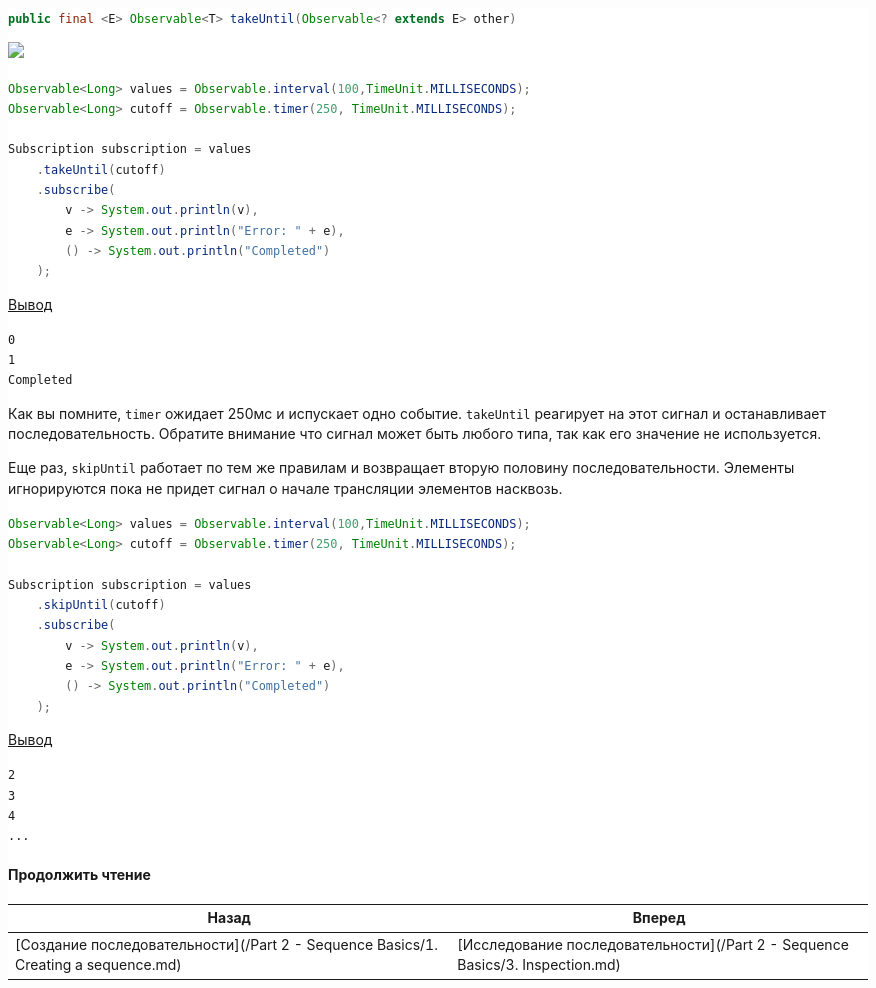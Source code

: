 ```java
public final <E> Observable<T> takeUntil(Observable<? extends E> other)
```

![](https://raw.github.com/wiki/ReactiveX/RxJava/images/rx-operators/takeUntil.png)

```java
Observable<Long> values = Observable.interval(100,TimeUnit.MILLISECONDS);
Observable<Long> cutoff = Observable.timer(250, TimeUnit.MILLISECONDS);

Subscription subscription = values
	.takeUntil(cutoff)
	.subscribe(
	    v -> System.out.println(v),
	    e -> System.out.println("Error: " + e),
	    () -> System.out.println("Completed")
	);
```
[Вывод](/tests/java/itrx/chapter2/reducing/TakeSkipExample.java)
```
0
1
Completed
```
Как вы помните, `timer` ожидает 250мс и испускает одно событие. `takeUntil` реагирует на этот сигнал и останавливает последовательность. Обратите внимание что сигнал может быть любого типа, так как его значение не используется.

Еще раз, `skipUntil` работает по тем же правилам и возвращает вторую половину последовательности. Элементы игнорируются пока не придет сигнал о начале трансляции элементов насквозь.

```java
Observable<Long> values = Observable.interval(100,TimeUnit.MILLISECONDS);
Observable<Long> cutoff = Observable.timer(250, TimeUnit.MILLISECONDS);

Subscription subscription = values
	.skipUntil(cutoff)
	.subscribe(
	    v -> System.out.println(v),
	    e -> System.out.println("Error: " + e),
	    () -> System.out.println("Completed")
	);
```
[Вывод](/tests/java/itrx/chapter2/reducing/TakeSkipExample.java)
```
2
3
4
...
```


#### Продолжить чтение

| Назад | Вперед |
| --- | --- |
| [Создание последовательности](/Part 2 - Sequence Basics/1. Creating a sequence.md) | [Исследование последовательности](/Part 2 - Sequence Basics/3. Inspection.md) |
